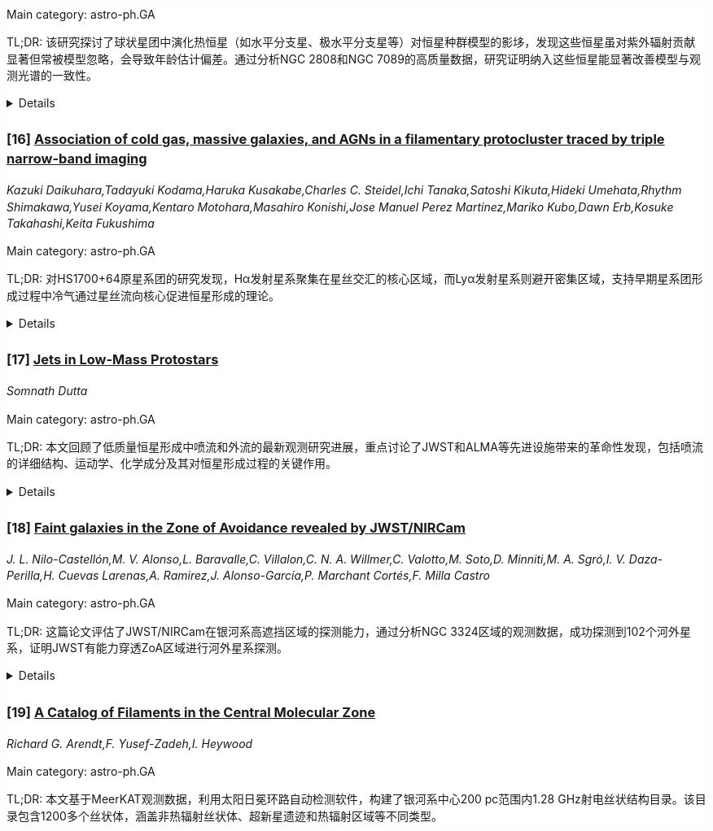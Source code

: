 Main category: astro-ph.GA

TL;DR: 该研究探讨了球状星团中演化热恒星（如水平分支星、极水平分支星等）对恒星种群模型的影垑，发现这些恒星虽对紫外辐射贡献显著但常被模型忽略，会导致年龄估计偏差。通过分析NGC 2808和NGC 7089的高质量数据，研究证明纳入这些恒星能显著改善模型与观测光谱的一致性。


<details><summary>Details</summary></details>


### [16] [Association of cold gas, massive galaxies, and AGNs in a filamentary protocluster traced by triple narrow-band imaging](https://arxiv.org/abs/2510.12393)
*Kazuki Daikuhara,Tadayuki Kodama,Haruka Kusakabe,Charles C. Steidel,Ichi Tanaka,Satoshi Kikuta,Hideki Umehata,Rhythm Shimakawa,Yusei Koyama,Kentaro Motohara,Masahiro Konishi,Jose Manuel Perez Martinez,Mariko Kubo,Dawn Erb,Kosuke Takahashi,Keita Fukushima*

Main category: astro-ph.GA

TL;DR: 对HS1700+64原星系团的研究发现，Hα发射星系聚集在星丝交汇的核心区域，而Lyα发射星系则避开密集区域，支持早期星系团形成过程中冷气通过星丝流向核心促进恒星形成的理论。


<details><summary>Details</summary></details>


### [17] [Jets in Low-Mass Protostars](https://arxiv.org/abs/2510.12475)
*Somnath Dutta*

Main category: astro-ph.GA

TL;DR: 本文回顾了低质量恒星形成中喷流和外流的最新观测研究进展，重点讨论了JWST和ALMA等先进设施带来的革命性发现，包括喷流的详细结构、运动学、化学成分及其对恒星形成过程的关键作用。


<details><summary>Details</summary></details>


### [18] [Faint galaxies in the Zone of Avoidance revealed by JWST/NIRCam](https://arxiv.org/abs/2510.12488)
*J. L. Nilo-Castellón,M. V. Alonso,L. Baravalle,C. Villalon,C. N. A. Willmer,C. Valotto,M. Soto,D. Minniti,M. A. Sgró,I. V. Daza-Perilla,H. Cuevas Larenas,A. Ramirez,J. Alonso-García,P. Marchant Cortés,F. Milla Castro*

Main category: astro-ph.GA

TL;DR: 这篇论文评估了JWST/NIRCam在银河系高遮挡区域的探测能力，通过分析NGC 3324区域的观测数据，成功探测到102个河外星系，证明JWST有能力穿透ZoA区域进行河外星系探测。


<details><summary>Details</summary></details>


### [19] [A Catalog of Filaments in the Central Molecular Zone](https://arxiv.org/abs/2510.12491)
*Richard G. Arendt,F. Yusef-Zadeh,I. Heywood*

Main category: astro-ph.GA

TL;DR: 本文基于MeerKAT观测数据，利用太阳日冕环路自动检测软件，构建了银河系中心200 pc范围内1.28 GHz射电丝状结构目录。该目录包含1200多个丝状体，涵盖非热辐射丝状体、超新星遗迹和热辐射区域等不同类型。

